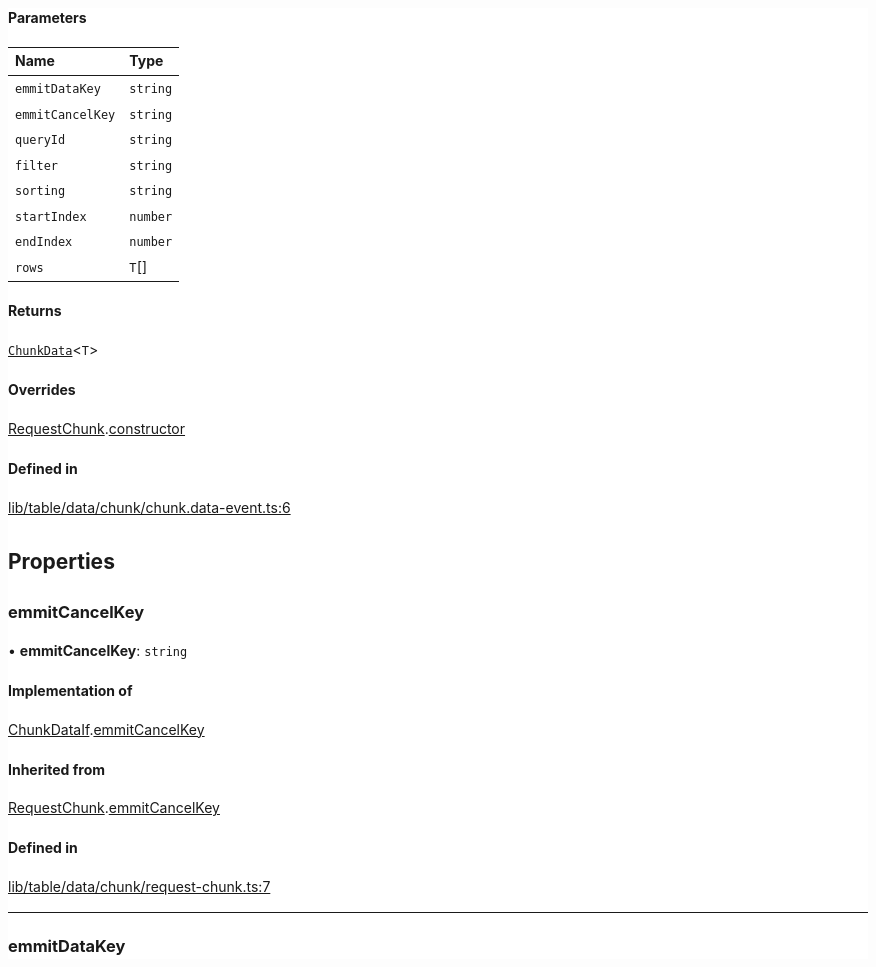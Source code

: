 #### Parameters

| Name | Type |
| :------ | :------ |
| `emmitDataKey` | `string` |
| `emmitCancelKey` | `string` |
| `queryId` | `string` |
| `filter` | `string` |
| `sorting` | `string` |
| `startIndex` | `number` |
| `endIndex` | `number` |
| `rows` | `T`[] |

#### Returns

[`ChunkData`](ChunkData.md)\<`T`\>

#### Overrides

[RequestChunk](RequestChunk.md).[constructor](RequestChunk.md#constructor)

#### Defined in

[lib/table/data/chunk/chunk.data-event.ts:6](https://github.com/guiexperttable/ge-table/blob/7d8ffe2/libs/table/src/lib/table/data/chunk/chunk.data-event.ts#L6)

## Properties

### emmitCancelKey

• **emmitCancelKey**: `string`

#### Implementation of

[ChunkDataIf](../interfaces/ChunkDataIf.md).[emmitCancelKey](../interfaces/ChunkDataIf.md#emmitcancelkey)

#### Inherited from

[RequestChunk](RequestChunk.md).[emmitCancelKey](RequestChunk.md#emmitcancelkey)

#### Defined in

[lib/table/data/chunk/request-chunk.ts:7](https://github.com/guiexperttable/ge-table/blob/7d8ffe2/libs/table/src/lib/table/data/chunk/request-chunk.ts#L7)

___

### emmitDataKey
